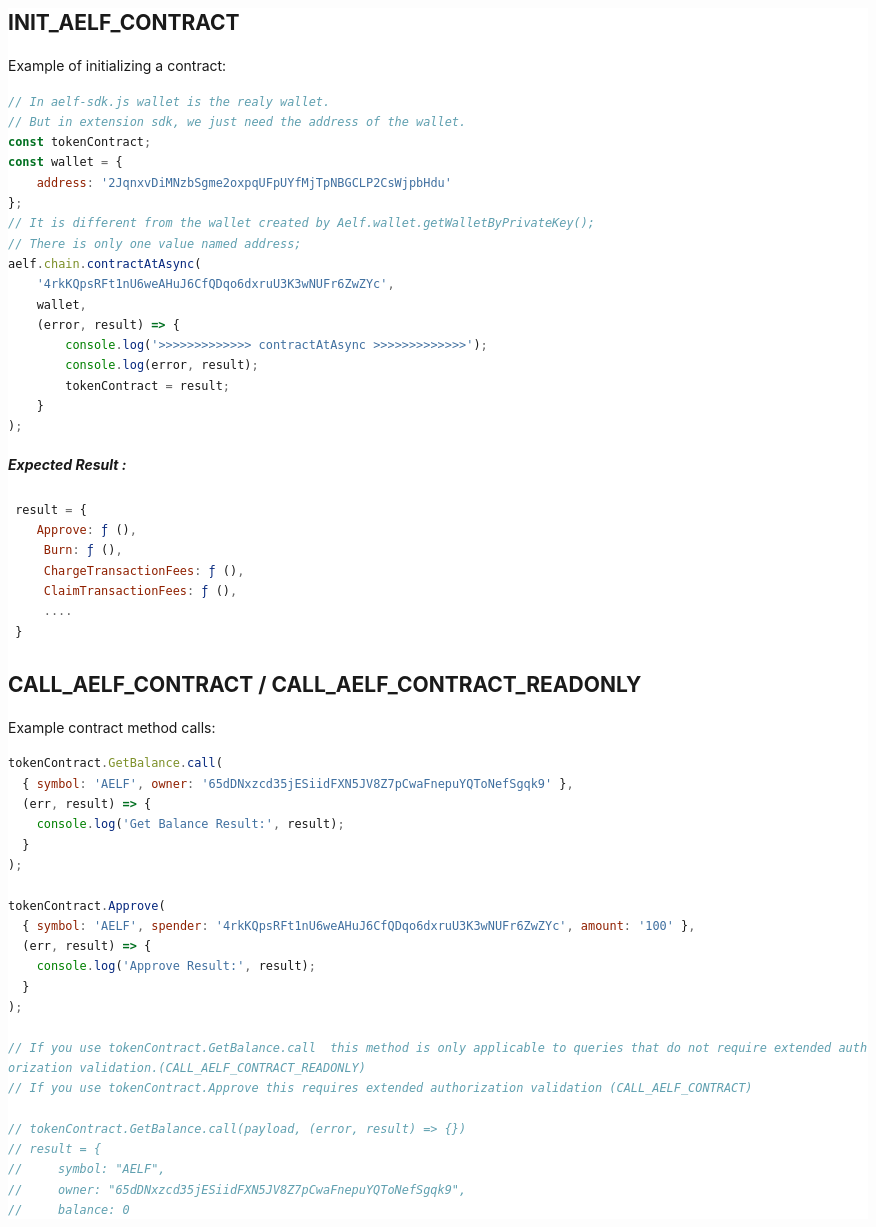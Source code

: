 
## INIT_AELF_CONTRACT

Example of initializing a contract:

```javascript
// In aelf-sdk.js wallet is the realy wallet.
// But in extension sdk, we just need the address of the wallet.
const tokenContract;
const wallet = {
    address: '2JqnxvDiMNzbSgme2oxpqUFpUYfMjTpNBGCLP2CsWjpbHdu'
};
// It is different from the wallet created by Aelf.wallet.getWalletByPrivateKey();
// There is only one value named address;
aelf.chain.contractAtAsync(
    '4rkKQpsRFt1nU6weAHuJ6CfQDqo6dxruU3K3wNUFr6ZwZYc',
    wallet,
    (error, result) => {
        console.log('>>>>>>>>>>>>> contractAtAsync >>>>>>>>>>>>>');
        console.log(error, result);
        tokenContract = result;
    }
);
```

##### Expected Result :

```javascript
 result = {
    Approve: ƒ (),
     Burn: ƒ (),
     ChargeTransactionFees: ƒ (),
     ClaimTransactionFees: ƒ (),
     ....
 }
```

## CALL_AELF_CONTRACT / CALL_AELF_CONTRACT_READONLY

Example contract method calls:

```javascript
tokenContract.GetBalance.call(
  { symbol: 'AELF', owner: '65dDNxzcd35jESiidFXN5JV8Z7pCwaFnepuYQToNefSgqk9' },
  (err, result) => {
    console.log('Get Balance Result:', result);
  }
);

tokenContract.Approve(
  { symbol: 'AELF', spender: '4rkKQpsRFt1nU6weAHuJ6CfQDqo6dxruU3K3wNUFr6ZwZYc', amount: '100' },
  (err, result) => {
    console.log('Approve Result:', result);
  }
);

// If you use tokenContract.GetBalance.call  this method is only applicable to queries that do not require extended authorization validation.(CALL_AELF_CONTRACT_READONLY)
// If you use tokenContract.Approve this requires extended authorization validation (CALL_AELF_CONTRACT)

// tokenContract.GetBalance.call(payload, (error, result) => {})
// result = {
//     symbol: "AELF",
//     owner: "65dDNxzcd35jESiidFXN5JV8Z7pCwaFnepuYQToNefSgqk9",
//     balance: 0
```